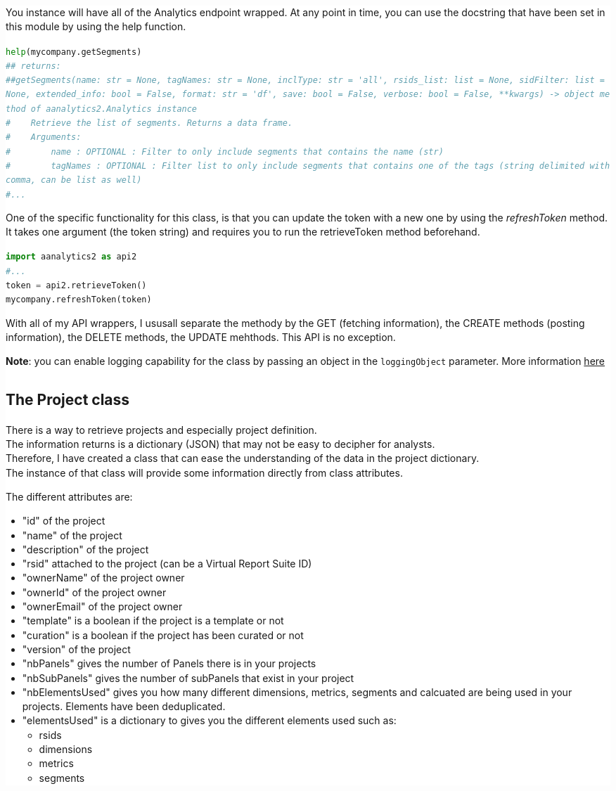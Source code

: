 You instance will have all of the Analytics endpoint wrapped.
At any point in time, you can use the docstring that have been set in this module by using the help function.

```python
help(mycompany.getSegments)
## returns:
##getSegments(name: str = None, tagNames: str = None, inclType: str = 'all', rsids_list: list = None, sidFilter: list = None, extended_info: bool = False, format: str = 'df', save: bool = False, verbose: bool = False, **kwargs) -> object method of aanalytics2.Analytics instance
#    Retrieve the list of segments. Returns a data frame.
#    Arguments:
#        name : OPTIONAL : Filter to only include segments that contains the name (str)
#        tagNames : OPTIONAL : Filter list to only include segments that contains one of the tags (string delimited with comma, can be list as well)
#...
```

One of the specific functionality for this class, is that you can update the token with a new one by using the _refreshToken_ method.
It takes one argument (the token string) and requires you to run the retrieveToken method beforehand.

```python
import aanalytics2 as api2
#...
token = api2.retrieveToken()
mycompany.refreshToken(token)

```

With all of my API wrappers, I ususall separate the methody by the GET (fetching information), the CREATE methods (posting information), the DELETE methods, the UPDATE mehthods.
This API is no exception.

**Note**: you can enable logging capability for the class by passing an object in the `loggingObject` parameter. More information [here](./logging.md)

## The Project class

There is a way to retrieve projects and especially project definition.\
The information returns is a dictionary (JSON) that may not be easy to decipher for analysts.\
Therefore, I have created a class that can ease the understanding of the data in the project dictionary.\
The instance of that class will provide some information directly from class attributes.

The different attributes are:

* "id" of the project
* "name" of the project
* "description" of the project
* "rsid" attached to the project (can be a Virtual Report Suite ID)
* "ownerName" of the project owner
* "ownerId" of the project owner
* "ownerEmail" of the project owner
* "template" is a boolean if the project is a template or not
* "curation" is a boolean if the project has been curated or not
* "version" of the project
* "nbPanels" gives the number of Panels there is in your projects
* "nbSubPanels" gives the number of subPanels that exist in your project
* "nbElementsUsed" gives you how many different dimensions, metrics, segments and calcuated are being used in your projects. Elements have been deduplicated.
* "elementsUsed" is a dictionary to gives you the different elements used such as:
  * rsids
  * dimensions
  * metrics
  * segments